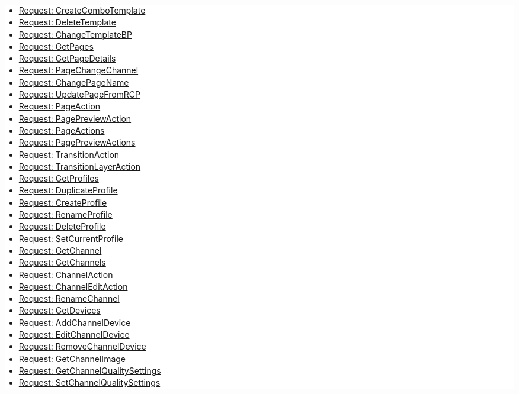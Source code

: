 -   [Request: CreateComboTemplate](/documentation/zh-cn/unreal-engine/WebAPI/RundownServerWebSocketAPIReference#request:createcombotemplate)
-   [Request: DeleteTemplate](/documentation/zh-cn/unreal-engine/WebAPI/RundownServerWebSocketAPIReference#request:deletetemplate)
-   [Request: ChangeTemplateBP](/documentation/zh-cn/unreal-engine/WebAPI/RundownServerWebSocketAPIReference#request:changetemplatebp)
-   [Request: GetPages](/documentation/zh-cn/unreal-engine/WebAPI/RundownServerWebSocketAPIReference#request:getpages)
-   [Request: GetPageDetails](/documentation/zh-cn/unreal-engine/WebAPI/RundownServerWebSocketAPIReference#request:getpagedetails)
-   [Request: PageChangeChannel](/documentation/zh-cn/unreal-engine/WebAPI/RundownServerWebSocketAPIReference#request:pagechangechannel)
-   [Request: ChangePageName](/documentation/zh-cn/unreal-engine/WebAPI/RundownServerWebSocketAPIReference#request:changepagename)
-   [Request: UpdatePageFromRCP](/documentation/zh-cn/unreal-engine/WebAPI/RundownServerWebSocketAPIReference#request:updatepagefromrcp)
-   [Request: PageAction](/documentation/zh-cn/unreal-engine/WebAPI/RundownServerWebSocketAPIReference#request:pageaction)
-   [Request: PagePreviewAction](/documentation/zh-cn/unreal-engine/WebAPI/RundownServerWebSocketAPIReference#request:pagepreviewaction)
-   [Request: PageActions](/documentation/zh-cn/unreal-engine/WebAPI/RundownServerWebSocketAPIReference#request:pageactions)
-   [Request: PagePreviewActions](/documentation/zh-cn/unreal-engine/WebAPI/RundownServerWebSocketAPIReference#request:pagepreviewactions)
-   [Request: TransitionAction](/documentation/zh-cn/unreal-engine/WebAPI/RundownServerWebSocketAPIReference#request:transitionaction)
-   [Request: TransitionLayerAction](/documentation/zh-cn/unreal-engine/WebAPI/RundownServerWebSocketAPIReference#request:transitionlayeraction)
-   [Request: GetProfiles](/documentation/zh-cn/unreal-engine/WebAPI/RundownServerWebSocketAPIReference#request:getprofiles)
-   [Request: DuplicateProfile](/documentation/zh-cn/unreal-engine/WebAPI/RundownServerWebSocketAPIReference#request:duplicateprofile)
-   [Request: CreateProfile](/documentation/zh-cn/unreal-engine/WebAPI/RundownServerWebSocketAPIReference#request:createprofile)
-   [Request: RenameProfile](/documentation/zh-cn/unreal-engine/WebAPI/RundownServerWebSocketAPIReference#request:renameprofile)
-   [Request: DeleteProfile](/documentation/zh-cn/unreal-engine/WebAPI/RundownServerWebSocketAPIReference#request:deleteprofile)
-   [Request: SetCurrentProfile](/documentation/zh-cn/unreal-engine/WebAPI/RundownServerWebSocketAPIReference#request:setcurrentprofile)
-   [Request: GetChannel](/documentation/zh-cn/unreal-engine/WebAPI/RundownServerWebSocketAPIReference#request:getchannel)
-   [Request: GetChannels](/documentation/zh-cn/unreal-engine/WebAPI/RundownServerWebSocketAPIReference#request:getchannels)
-   [Request: ChannelAction](/documentation/zh-cn/unreal-engine/WebAPI/RundownServerWebSocketAPIReference#request:channelaction)
-   [Request: ChannelEditAction](/documentation/zh-cn/unreal-engine/WebAPI/RundownServerWebSocketAPIReference#request:channeleditaction)
-   [Request: RenameChannel](/documentation/zh-cn/unreal-engine/WebAPI/RundownServerWebSocketAPIReference#request:renamechannel)
-   [Request: GetDevices](/documentation/zh-cn/unreal-engine/WebAPI/RundownServerWebSocketAPIReference#request:getdevices)
-   [Request: AddChannelDevice](/documentation/zh-cn/unreal-engine/WebAPI/RundownServerWebSocketAPIReference#request:addchanneldevice)
-   [Request: EditChannelDevice](/documentation/zh-cn/unreal-engine/WebAPI/RundownServerWebSocketAPIReference#request:editchanneldevice)
-   [Request: RemoveChannelDevice](/documentation/zh-cn/unreal-engine/WebAPI/RundownServerWebSocketAPIReference#request:removechanneldevice)
-   [Request: GetChannelImage](/documentation/zh-cn/unreal-engine/WebAPI/RundownServerWebSocketAPIReference#request:getchannelimage)
-   [Request: GetChannelQualitySettings](/documentation/zh-cn/unreal-engine/WebAPI/RundownServerWebSocketAPIReference#request:getchannelqualitysettings)
-   [Request: SetChannelQualitySettings](/documentation/zh-cn/unreal-engine/WebAPI/RundownServerWebSocketAPIReference#request:setchannelqualitysettings)